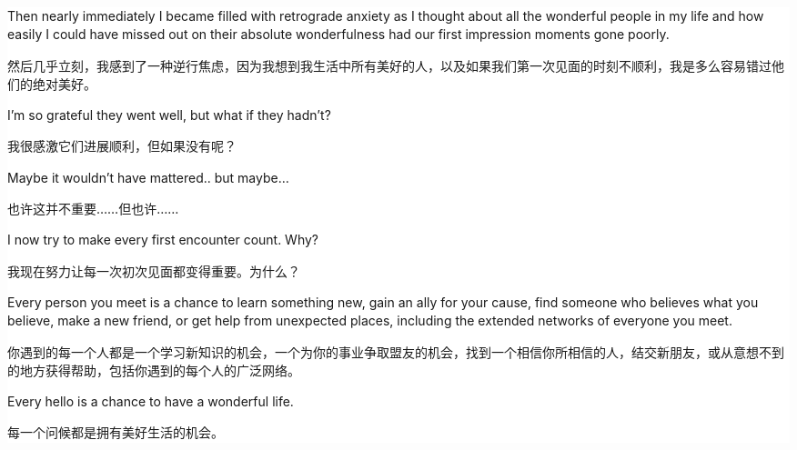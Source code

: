 Then nearly immediately I became filled with retrograde anxiety as I thought about all the wonderful people in my life and how easily I could have missed out on their absolute wonderfulness had our first impression moments gone poorly.  

然后几乎立刻，我感到了一种逆行焦虑，因为我想到我生活中所有美好的人，以及如果我们第一次见面的时刻不顺利，我是多么容易错过他们的绝对美好。  

I’m so grateful they went well, but what if they hadn’t?  

我很感激它们进展顺利，但如果没有呢？  

Maybe it wouldn’t have mattered.. but maybe…  

也许这并不重要……但也许……

I now try to make every first encounter count. Why?  

我现在努力让每一次初次见面都变得重要。为什么？  

Every person you meet is a chance to learn something new, gain an ally for your cause, find someone who believes what you believe, make a new friend, or get help from unexpected places, including the extended networks of everyone you meet.  

你遇到的每一个人都是一个学习新知识的机会，一个为你的事业争取盟友的机会，找到一个相信你所相信的人，结交新朋友，或从意想不到的地方获得帮助，包括你遇到的每个人的广泛网络。

Every hello is a chance to have a wonderful life.  

每一个问候都是拥有美好生活的机会。
